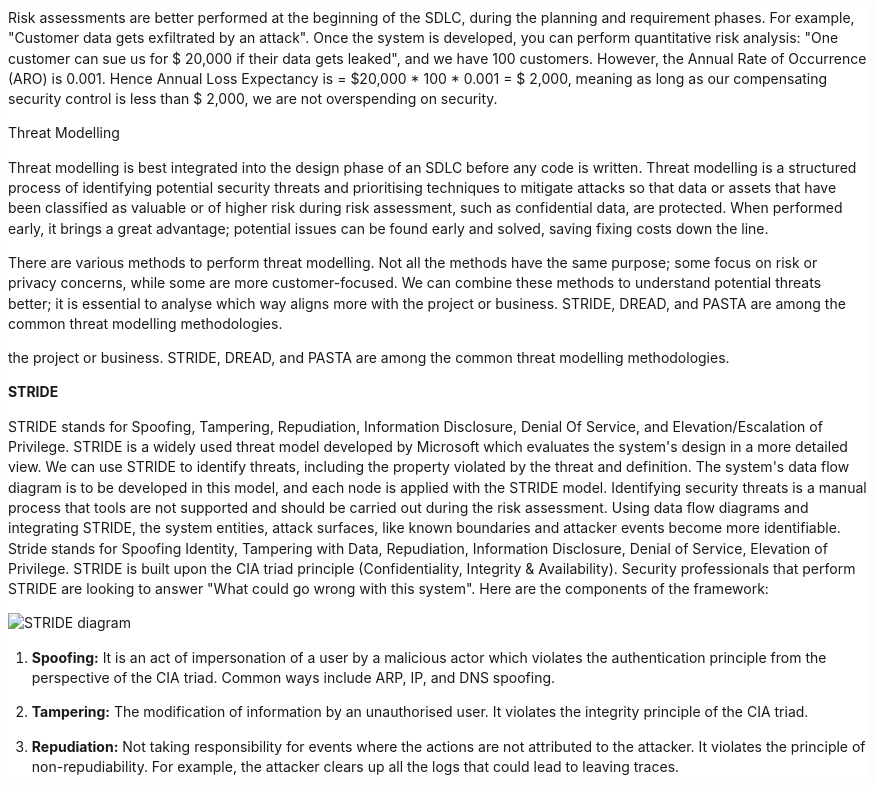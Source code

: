
  

  

Risk assessments are better performed at the beginning of the SDLC, during the planning and requirement phases. For example, "Customer data gets exfiltrated by an attack". Once the system is developed, you can perform quantitative risk analysis: "One customer can sue us for $ 20,000 if their data gets leaked", and we have 100 customers. However, the Annual Rate of Occurrence (ARO) is 0.001. Hence Annual Loss Expectancy is = $20,000 * 100 * 0.001 = $ 2,000, meaning as long as our compensating security control is less than $ 2,000, we are not overspending on security.



Threat Modelling

Threat modelling is best integrated into the design phase of an SDLC before any code is written. Threat modelling is a structured process of identifying potential security threats and prioritising techniques to mitigate attacks so that data or assets that have been classified as valuable or of higher risk during risk assessment, such as confidential data, are protected. When performed early, it brings a great advantage; potential issues can be found early and solved, saving fixing costs down the line. 

  

There are various methods to perform threat modelling. Not all the methods have the same purpose; some focus on risk or privacy concerns, while some are more customer-focused. We can combine these methods to understand potential threats better; it is essential to analyse which way aligns more with the project or business. STRIDE, DREAD, and PASTA are among the common threat modelling methodologies.

the project or business. STRIDE, DREAD, and PASTA are among the common threat modelling methodologies.  

**STRIDE**  

STRIDE stands for Spoofing, Tampering, Repudiation, Information Disclosure, Denial Of Service, and Elevation/Escalation of Privilege. STRIDE is a widely used threat model developed by Microsoft which evaluates the system's design in a more detailed view. We can use STRIDE to identify threats, including the property violated by the threat and definition. The system's data flow diagram is to be developed in this model, and each node is applied with the STRIDE model. Identifying security threats is a manual process that tools are not supported and should be carried out during the risk assessment. Using data flow diagrams and integrating STRIDE, the system entities, attack surfaces, like known boundaries and attacker events become more identifiable. Stride stands for Spoofing Identity, Tampering with Data, Repudiation, Information Disclosure, Denial of Service, Elevation of Privilege. STRIDE is built upon the CIA triad principle (Confidentiality, Integrity & Availability). Security professionals that perform STRIDE are looking to answer "What could go wrong with this system". Here are the components of the framework:

![STRIDE diagram](https://tryhackme-images.s3.amazonaws.com/user-uploads/61a7523c029d1c004fac97b3/room-content/a5904cf6f063a62e77df6623eb1cbd33.png)

1. **Spoofing:** It is an act of impersonation of a user by a malicious actor which violates the authentication principle from the perspective of the CIA triad. Common ways include ARP, IP, and DNS spoofing.
    
2. **Tampering:** The modification of information by an unauthorised user. It violates the integrity principle of the CIA triad.
    
3. **Repudiation:** Not taking responsibility for events where the actions are not attributed to the attacker. It violates the principle of non-repudiability. For example, the attacker clears up all the logs that could lead to leaving traces.
    